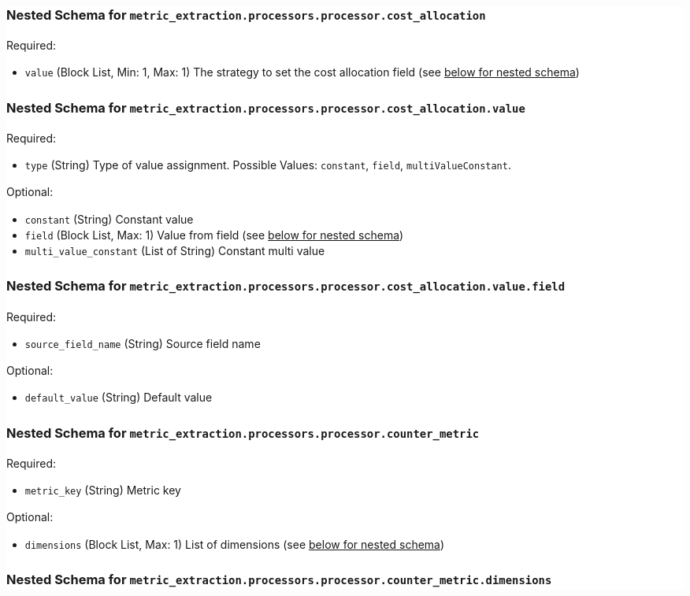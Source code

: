 
<a id="nestedblock--metric_extraction--processors--processor--cost_allocation"></a>
### Nested Schema for `metric_extraction.processors.processor.cost_allocation`

Required:

- `value` (Block List, Min: 1, Max: 1) The strategy to set the cost allocation field (see [below for nested schema](#nestedblock--metric_extraction--processors--processor--cost_allocation--value))

<a id="nestedblock--metric_extraction--processors--processor--cost_allocation--value"></a>
### Nested Schema for `metric_extraction.processors.processor.cost_allocation.value`

Required:

- `type` (String) Type of value assignment. Possible Values: `constant`, `field`, `multiValueConstant`.

Optional:

- `constant` (String) Constant value
- `field` (Block List, Max: 1) Value from field (see [below for nested schema](#nestedblock--metric_extraction--processors--processor--cost_allocation--value--field))
- `multi_value_constant` (List of String) Constant multi value

<a id="nestedblock--metric_extraction--processors--processor--cost_allocation--value--field"></a>
### Nested Schema for `metric_extraction.processors.processor.cost_allocation.value.field`

Required:

- `source_field_name` (String) Source field name

Optional:

- `default_value` (String) Default value




<a id="nestedblock--metric_extraction--processors--processor--counter_metric"></a>
### Nested Schema for `metric_extraction.processors.processor.counter_metric`

Required:

- `metric_key` (String) Metric key

Optional:

- `dimensions` (Block List, Max: 1) List of dimensions (see [below for nested schema](#nestedblock--metric_extraction--processors--processor--counter_metric--dimensions))

<a id="nestedblock--metric_extraction--processors--processor--counter_metric--dimensions"></a>
### Nested Schema for `metric_extraction.processors.processor.counter_metric.dimensions`
